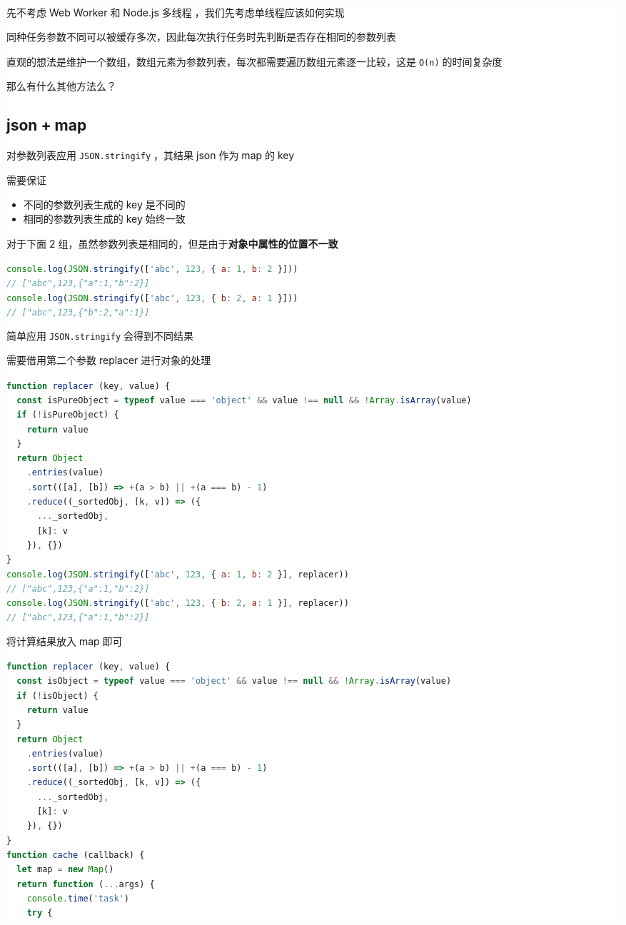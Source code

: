 
先不考虑 Web Worker 和 Node.js 多线程 ，我们先考虑单线程应该如何实现

同种任务参数不同可以被缓存多次，因此每次执行任务时先判断是否存在相同的参数列表

直观的想法是维护一个数组，数组元素为参数列表，每次都需要遍历数组元素逐一比较，这是 `O(n)` 的时间复杂度

那么有什么其他方法么？

## json + map

对参数列表应用 `JSON.stringify` ，其结果 json 作为 map 的 key

需要保证
- 不同的参数列表生成的 key 是不同的
- 相同的参数列表生成的 key 始终一致

对于下面 2 组，虽然参数列表是相同的，但是由于**对象中属性的位置不一致**
```js
console.log(JSON.stringify(['abc', 123, { a: 1, b: 2 }]))
// ["abc",123,{"a":1,"b":2}]
console.log(JSON.stringify(['abc', 123, { b: 2, a: 1 }]))
// ["abc",123,{"b":2,"a":1}]
```
简单应用 `JSON.stringify` 会得到不同结果

需要借用第二个参数 replacer 进行对象的处理

```js
function replacer (key, value) {
  const isPureObject = typeof value === 'object' && value !== null && !Array.isArray(value)
  if (!isPureObject) {
    return value
  }
  return Object
    .entries(value)
    .sort(([a], [b]) => +(a > b) || +(a === b) - 1)
    .reduce((_sortedObj, [k, v]) => ({
      ..._sortedObj,
      [k]: v
    }), {})
}
console.log(JSON.stringify(['abc', 123, { a: 1, b: 2 }], replacer))
// ["abc",123,{"a":1,"b":2}]
console.log(JSON.stringify(['abc', 123, { b: 2, a: 1 }], replacer))
// ["abc",123,{"a":1,"b":2}]
```

将计算结果放入 map 即可
```js
function replacer (key, value) {
  const isObject = typeof value === 'object' && value !== null && !Array.isArray(value)
  if (!isObject) {
    return value
  }
  return Object
    .entries(value)
    .sort(([a], [b]) => +(a > b) || +(a === b) - 1)
    .reduce((_sortedObj, [k, v]) => ({
      ..._sortedObj,
      [k]: v
    }), {})
}
function cache (callback) {
  let map = new Map()
  return function (...args) {
    console.time('task')
    try {
```